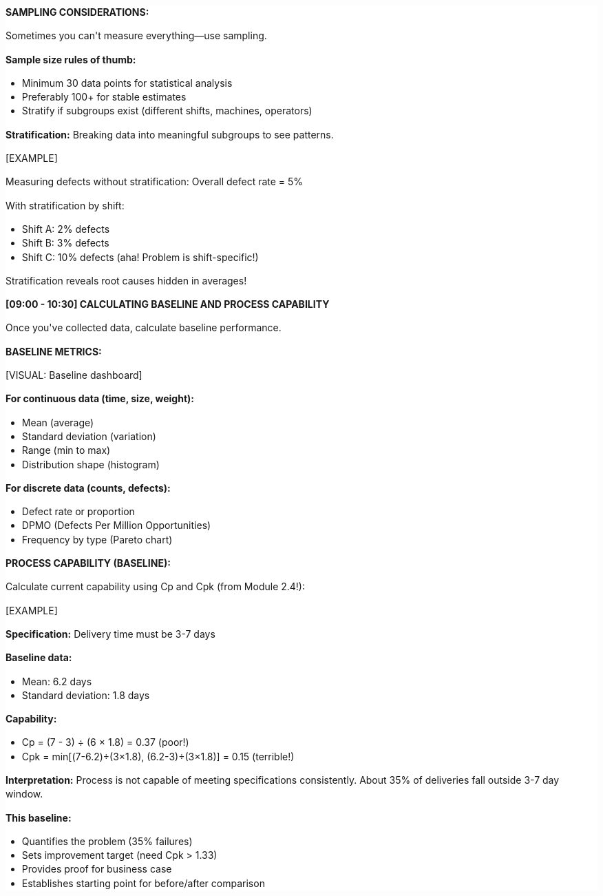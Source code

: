**SAMPLING CONSIDERATIONS:**

Sometimes you can't measure everything—use sampling.

**Sample size rules of thumb:**
- Minimum 30 data points for statistical analysis
- Preferably 100+ for stable estimates
- Stratify if subgroups exist (different shifts, machines, operators)

**Stratification:** Breaking data into meaningful subgroups to see patterns.

[EXAMPLE]

Measuring defects without stratification: Overall defect rate = 5%

With stratification by shift:
- Shift A: 2% defects
- Shift B: 3% defects
- Shift C: 10% defects (aha! Problem is shift-specific!)

Stratification reveals root causes hidden in averages!

**[09:00 - 10:30] CALCULATING BASELINE AND PROCESS CAPABILITY**

Once you've collected data, calculate baseline performance.

**BASELINE METRICS:**

[VISUAL: Baseline dashboard]

**For continuous data (time, size, weight):**
- Mean (average)
- Standard deviation (variation)
- Range (min to max)
- Distribution shape (histogram)

**For discrete data (counts, defects):**
- Defect rate or proportion
- DPMO (Defects Per Million Opportunities)
- Frequency by type (Pareto chart)

**PROCESS CAPABILITY (BASELINE):**

Calculate current capability using Cp and Cpk (from Module 2.4!):

[EXAMPLE]

**Specification:** Delivery time must be 3-7 days

**Baseline data:**
- Mean: 6.2 days
- Standard deviation: 1.8 days

**Capability:**
- Cp = (7 - 3) ÷ (6 × 1.8) = 0.37 (poor!)
- Cpk = min[(7-6.2)÷(3×1.8), (6.2-3)÷(3×1.8)] = 0.15 (terrible!)

**Interpretation:** Process is not capable of meeting specifications consistently. About 35% of deliveries fall outside 3-7 day window.

**This baseline:**
- Quantifies the problem (35% failures)
- Sets improvement target (need Cpk > 1.33)
- Provides proof for business case
- Establishes starting point for before/after comparison
